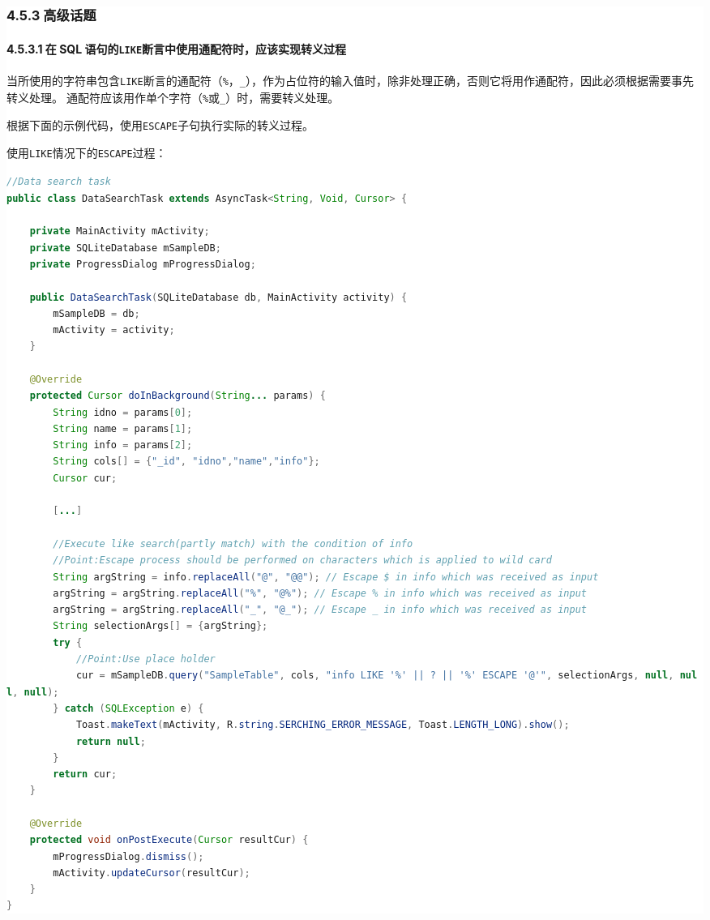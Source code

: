 ### 4.5.3 高级话题

#### 4.5.3.1 在 SQL 语句的`LIKE`断言中使用通配符时，应该实现转义过程

当所使用的字符串包含`LIKE`断言的通配符（`%`，`_`），作为占位符的输入值时，除非处理正确，否则它将用作通配符，因此必须根据需要事先转义处理。 通配符应该用作单个字符（`%`或`_`）时，需要转义处理。 

根据下面的示例代码，使用`ESCAPE`子句执行实际的转义过程。

使用`LIKE`情况下的`ESCAPE`过程：

```java
//Data search task
public class DataSearchTask extends AsyncTask<String, Void, Cursor> {

    private MainActivity mActivity;
    private SQLiteDatabase mSampleDB;
    private ProgressDialog mProgressDialog;
    
    public DataSearchTask(SQLiteDatabase db, MainActivity activity) {
        mSampleDB = db;
        mActivity = activity;
    }
    
    @Override
    protected Cursor doInBackground(String... params) {
        String idno = params[0];
        String name = params[1];
        String info = params[2];
        String cols[] = {"_id", "idno","name","info"};
        Cursor cur;
        
        [...]
        
        //Execute like search(partly match) with the condition of info
        //Point:Escape process should be performed on characters which is applied to wild card
        String argString = info.replaceAll("@", "@@"); // Escape $ in info which was received as input
        argString = argString.replaceAll("%", "@%"); // Escape % in info which was received as input
        argString = argString.replaceAll("_", "@_"); // Escape _ in info which was received as input
        String selectionArgs[] = {argString};
        try {
            //Point:Use place holder
            cur = mSampleDB.query("SampleTable", cols, "info LIKE '%' || ? || '%' ESCAPE '@'", selectionArgs, null, null, null);
        } catch (SQLException e) {
            Toast.makeText(mActivity, R.string.SERCHING_ERROR_MESSAGE, Toast.LENGTH_LONG).show();
            return null;
        }
        return cur;
    }
    
    @Override
    protected void onPostExecute(Cursor resultCur) {
        mProgressDialog.dismiss();
        mActivity.updateCursor(resultCur);
    }
}
```
